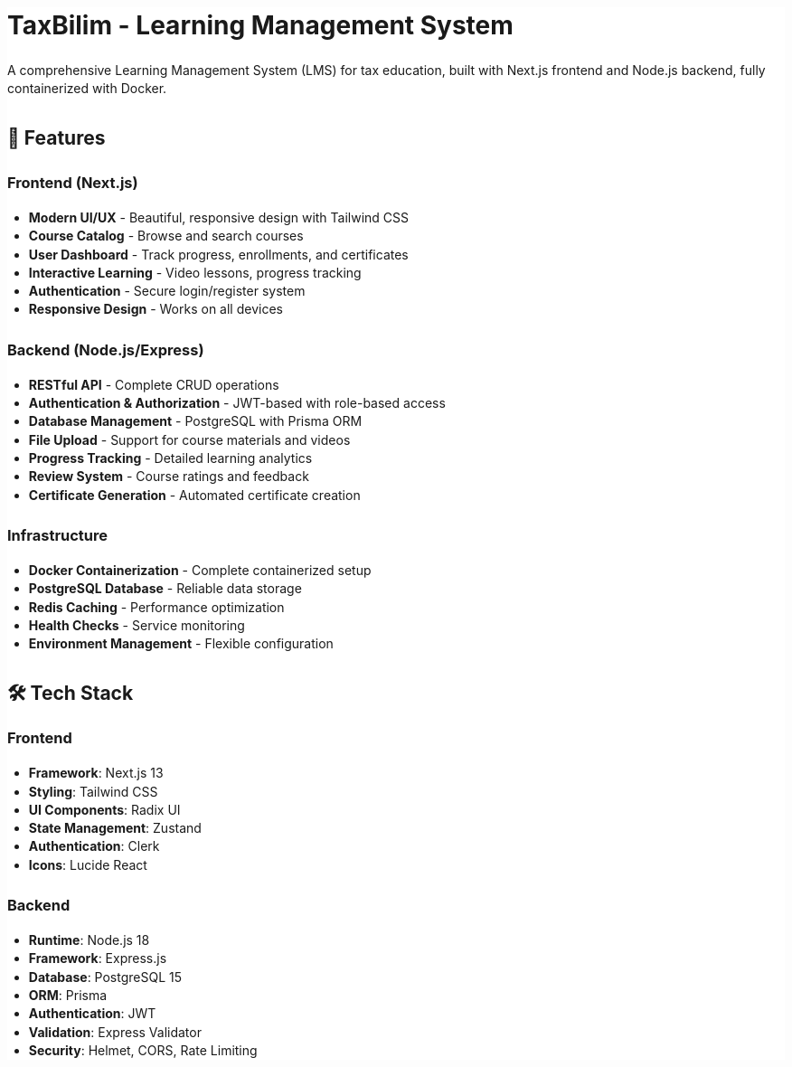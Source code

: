 # TaxBilim - Learning Management System

A comprehensive Learning Management System (LMS) for tax education, built with Next.js frontend and Node.js backend, fully containerized with Docker.

## 🚀 Features

### Frontend (Next.js)
- **Modern UI/UX** - Beautiful, responsive design with Tailwind CSS
- **Course Catalog** - Browse and search courses
- **User Dashboard** - Track progress, enrollments, and certificates
- **Interactive Learning** - Video lessons, progress tracking
- **Authentication** - Secure login/register system
- **Responsive Design** - Works on all devices

### Backend (Node.js/Express)
- **RESTful API** - Complete CRUD operations
- **Authentication & Authorization** - JWT-based with role-based access
- **Database Management** - PostgreSQL with Prisma ORM
- **File Upload** - Support for course materials and videos
- **Progress Tracking** - Detailed learning analytics
- **Review System** - Course ratings and feedback
- **Certificate Generation** - Automated certificate creation

### Infrastructure
- **Docker Containerization** - Complete containerized setup
- **PostgreSQL Database** - Reliable data storage
- **Redis Caching** - Performance optimization
- **Health Checks** - Service monitoring
- **Environment Management** - Flexible configuration

## 🛠 Tech Stack

### Frontend
- **Framework**: Next.js 13
- **Styling**: Tailwind CSS
- **UI Components**: Radix UI
- **State Management**: Zustand
- **Authentication**: Clerk
- **Icons**: Lucide React

### Backend
- **Runtime**: Node.js 18
- **Framework**: Express.js
- **Database**: PostgreSQL 15
- **ORM**: Prisma
- **Authentication**: JWT
- **Validation**: Express Validator
- **Security**: Helmet, CORS, Rate Limiting
